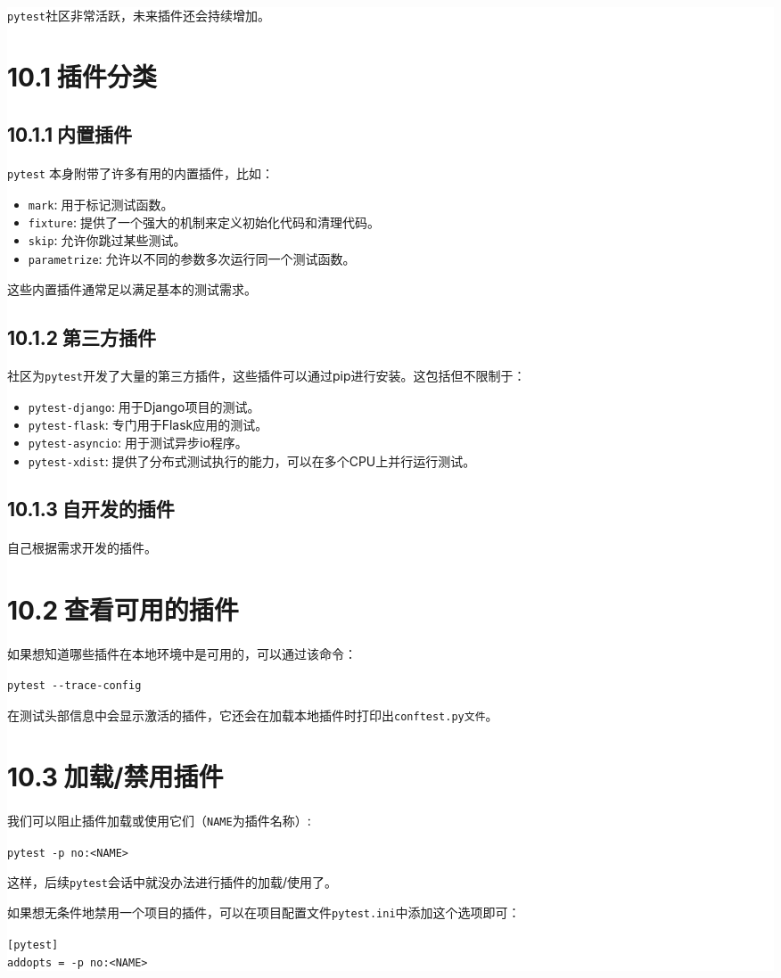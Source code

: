 `pytest`社区非常活跃，未来插件还会持续增加。

# 10.1 插件分类

## 10.1.1 内置插件

`pytest` 本身附带了许多有用的内置插件，比如：

- `mark`: 用于标记测试函数。
- `fixture`: 提供了一个强大的机制来定义初始化代码和清理代码。
- `skip`: 允许你跳过某些测试。
- `parametrize`: 允许以不同的参数多次运行同一个测试函数。

这些内置插件通常足以满足基本的测试需求。

## 10.1.2 第三方插件

社区为`pytest`开发了大量的第三方插件，这些插件可以通过pip进行安装。这包括但不限制于：

- `pytest-django`: 用于Django项目的测试。
- `pytest-flask`: 专门用于Flask应用的测试。
- `pytest-asyncio`: 用于测试异步io程序。
- `pytest-xdist`: 提供了分布式测试执行的能力，可以在多个CPU上并行运行测试。

## 10.1.3 自开发的插件

自己根据需求开发的插件。

# 10.2 查看可用的插件

如果想知道哪些插件在本地环境中是可用的，可以通过该命令：

```shell
pytest --trace-config
```

在测试头部信息中会显示激活的插件，它还会在加载本地插件时打印出`conftest.py文件`。

# 10.3 加载/禁用插件

我们可以阻止插件加载或使用它们（`NAME`为插件名称）:

```shell
pytest -p no:<NAME>
```

这样，后续`pytest`会话中就没办法进行插件的加载/使用了。

如果想无条件地禁用一个项目的插件，可以在项目配置文件`pytest.ini`中添加这个选项即可：

```shell
[pytest]
addopts = -p no:<NAME>
```
